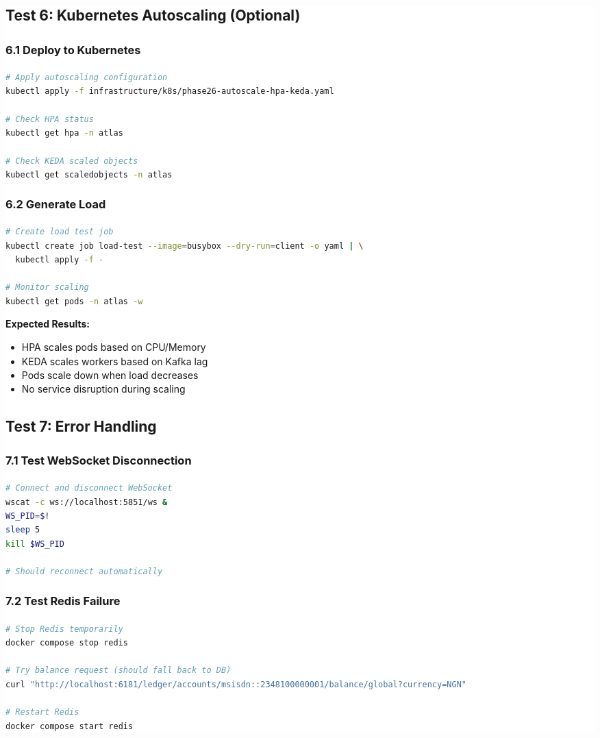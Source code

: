 ## Test 6: Kubernetes Autoscaling (Optional)

### 6.1 Deploy to Kubernetes
```bash
# Apply autoscaling configuration
kubectl apply -f infrastructure/k8s/phase26-autoscale-hpa-keda.yaml

# Check HPA status
kubectl get hpa -n atlas

# Check KEDA scaled objects
kubectl get scaledobjects -n atlas
```

### 6.2 Generate Load
```bash
# Create load test job
kubectl create job load-test --image=busybox --dry-run=client -o yaml | \
  kubectl apply -f -

# Monitor scaling
kubectl get pods -n atlas -w
```

**Expected Results:**
- HPA scales pods based on CPU/Memory
- KEDA scales workers based on Kafka lag
- Pods scale down when load decreases
- No service disruption during scaling

## Test 7: Error Handling

### 7.1 Test WebSocket Disconnection
```bash
# Connect and disconnect WebSocket
wscat -c ws://localhost:5851/ws &
WS_PID=$!
sleep 5
kill $WS_PID

# Should reconnect automatically
```

### 7.2 Test Redis Failure
```bash
# Stop Redis temporarily
docker compose stop redis

# Try balance request (should fall back to DB)
curl "http://localhost:6181/ledger/accounts/msisdn::2348100000001/balance/global?currency=NGN"

# Restart Redis
docker compose start redis
```
